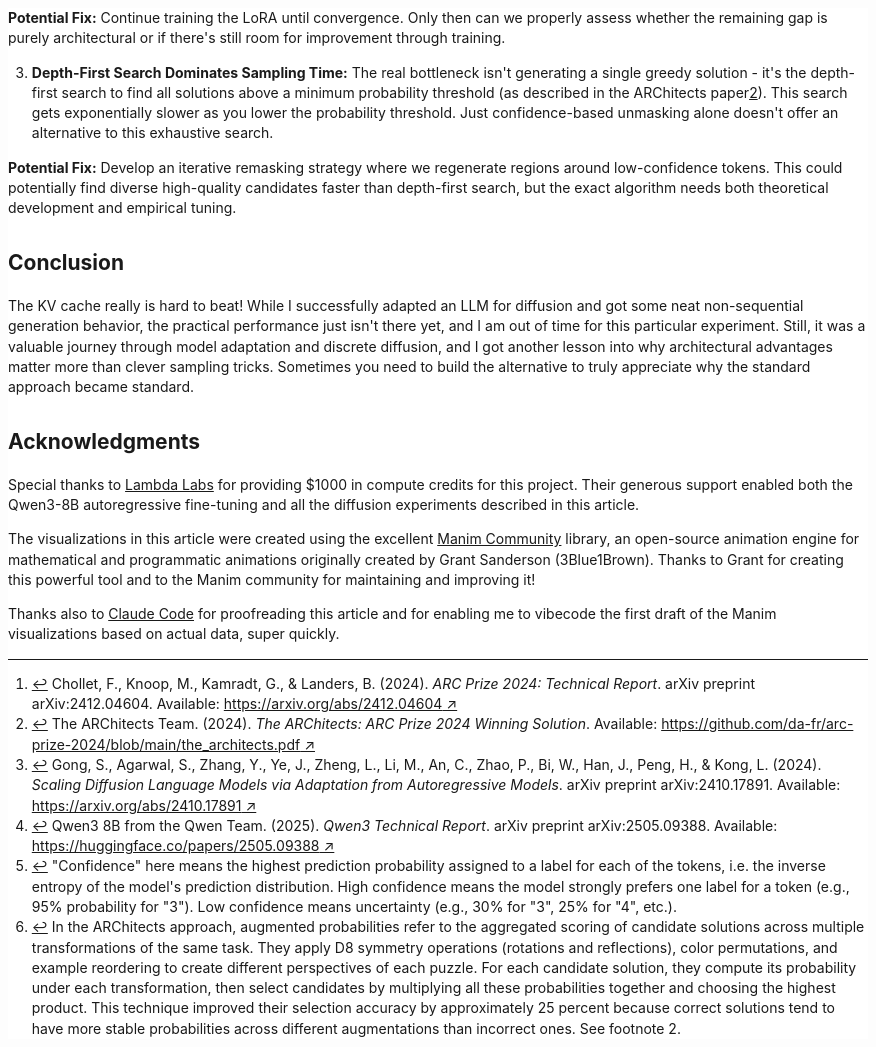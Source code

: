 **Potential Fix:** Continue training the LoRA until convergence. Only then can we properly assess whether the remaining gap is purely architectural or if there's still room for improvement through training.

3. **Depth-First Search Dominates Sampling Time:** The real bottleneck isn't generating a single greedy solution - it's the depth-first search to find all solutions above a minimum probability threshold (as described in the ARChitects paper[2](https://www.matthewnewton.com/blog/arc-challenge-diffusion#fn2)). This search gets exponentially slower as you lower the probability threshold. Just confidence-based unmasking alone doesn't offer an alternative to this exhaustive search.

**Potential Fix:** Develop an iterative remasking strategy where we regenerate regions around low-confidence tokens. This could potentially find diverse high-quality candidates faster than depth-first search, but the exact algorithm needs both theoretical development and empirical tuning.

Conclusion
----------

The KV cache really is hard to beat! While I successfully adapted an LLM for diffusion and got some neat non-sequential generation behavior, the practical performance just isn't there yet, and I am out of time for this particular experiment. Still, it was a valuable journey through model adaptation and discrete diffusion, and I got another lesson into why architectural advantages matter more than clever sampling tricks. Sometimes you need to build the alternative to truly appreciate why the standard approach became standard.

Acknowledgments
---------------

Special thanks to [Lambda Labs](https://lambdalabs.com/) for providing $1000 in compute credits for this project. Their generous support enabled both the Qwen3-8B autoregressive fine-tuning and all the diffusion experiments described in this article.

The visualizations in this article were created using the excellent [Manim Community](https://www.manim.community/) library, an open-source animation engine for mathematical and programmatic animations originally created by Grant Sanderson (3Blue1Brown). Thanks to Grant for creating this powerful tool and to the Manim community for maintaining and improving it!

Thanks also to [Claude Code](https://claude.ai/code) for proofreading this article and for enabling me to vibecode the first draft of the Manim visualizations based on actual data, super quickly.

* * *

1.   [↩](https://www.matthewnewton.com/blog/arc-challenge-diffusion#fnref1) Chollet, F., Knoop, M., Kamradt, G., & Landers, B. (2024). _ARC Prize 2024: Technical Report_. arXiv preprint arXiv:2412.04604. Available: [https://arxiv.org/abs/2412.04604 ↗](https://arxiv.org/abs/2412.04604)
2.   [↩](https://www.matthewnewton.com/blog/arc-challenge-diffusion#fnref2) The ARChitects Team. (2024). _The ARChitects: ARC Prize 2024 Winning Solution_. Available: [https://github.com/da-fr/arc-prize-2024/blob/main/the_architects.pdf ↗](https://github.com/da-fr/arc-prize-2024/blob/main/the_architects.pdf)
3.   [↩](https://www.matthewnewton.com/blog/arc-challenge-diffusion#fnref3) Gong, S., Agarwal, S., Zhang, Y., Ye, J., Zheng, L., Li, M., An, C., Zhao, P., Bi, W., Han, J., Peng, H., & Kong, L. (2024). _Scaling Diffusion Language Models via Adaptation from Autoregressive Models_. arXiv preprint arXiv:2410.17891. Available: [https://arxiv.org/abs/2410.17891 ↗](https://arxiv.org/abs/2410.17891)
4.   [↩](https://www.matthewnewton.com/blog/arc-challenge-diffusion#fnref4) Qwen3 8B from the Qwen Team. (2025). _Qwen3 Technical Report_. arXiv preprint arXiv:2505.09388. Available: [https://huggingface.co/papers/2505.09388 ↗](https://huggingface.co/papers/2505.09388)
5.   [↩](https://www.matthewnewton.com/blog/arc-challenge-diffusion#fnref5) "Confidence" here means the highest prediction probability assigned to a label for each of the tokens, i.e. the inverse entropy of the model's prediction distribution. High confidence means the model strongly prefers one label for a token (e.g., 95% probability for "3"). Low confidence means uncertainty (e.g., 30% for "3", 25% for "4", etc.).
6.   [↩](https://www.matthewnewton.com/blog/arc-challenge-diffusion#fnref6) In the ARChitects approach, augmented probabilities refer to the aggregated scoring of candidate solutions across multiple transformations of the same task. They apply D8 symmetry operations (rotations and reflections), color permutations, and example reordering to create different perspectives of each puzzle. For each candidate solution, they compute its probability under each transformation, then select candidates by multiplying all these probabilities together and choosing the highest product. This technique improved their selection accuracy by approximately 25 percent because correct solutions tend to have more stable probabilities across different augmentations than incorrect ones. See footnote 2.